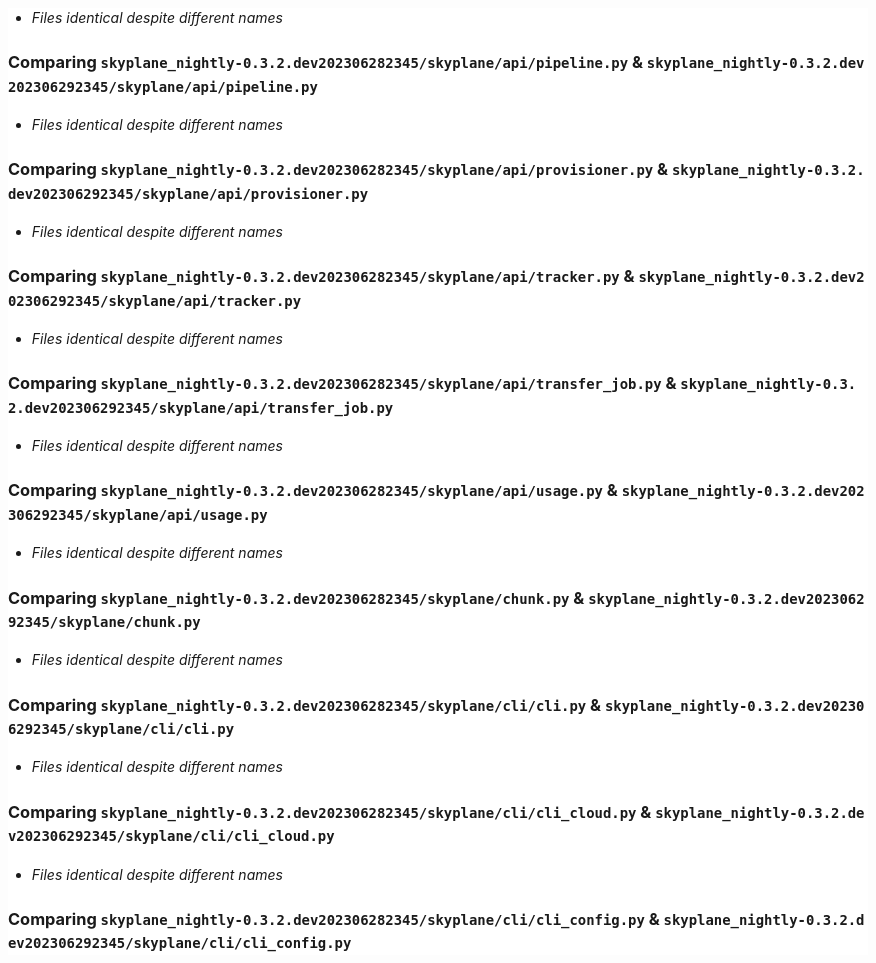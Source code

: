  * *Files identical despite different names*

### Comparing `skyplane_nightly-0.3.2.dev202306282345/skyplane/api/pipeline.py` & `skyplane_nightly-0.3.2.dev202306292345/skyplane/api/pipeline.py`

 * *Files identical despite different names*

### Comparing `skyplane_nightly-0.3.2.dev202306282345/skyplane/api/provisioner.py` & `skyplane_nightly-0.3.2.dev202306292345/skyplane/api/provisioner.py`

 * *Files identical despite different names*

### Comparing `skyplane_nightly-0.3.2.dev202306282345/skyplane/api/tracker.py` & `skyplane_nightly-0.3.2.dev202306292345/skyplane/api/tracker.py`

 * *Files identical despite different names*

### Comparing `skyplane_nightly-0.3.2.dev202306282345/skyplane/api/transfer_job.py` & `skyplane_nightly-0.3.2.dev202306292345/skyplane/api/transfer_job.py`

 * *Files identical despite different names*

### Comparing `skyplane_nightly-0.3.2.dev202306282345/skyplane/api/usage.py` & `skyplane_nightly-0.3.2.dev202306292345/skyplane/api/usage.py`

 * *Files identical despite different names*

### Comparing `skyplane_nightly-0.3.2.dev202306282345/skyplane/chunk.py` & `skyplane_nightly-0.3.2.dev202306292345/skyplane/chunk.py`

 * *Files identical despite different names*

### Comparing `skyplane_nightly-0.3.2.dev202306282345/skyplane/cli/cli.py` & `skyplane_nightly-0.3.2.dev202306292345/skyplane/cli/cli.py`

 * *Files identical despite different names*

### Comparing `skyplane_nightly-0.3.2.dev202306282345/skyplane/cli/cli_cloud.py` & `skyplane_nightly-0.3.2.dev202306292345/skyplane/cli/cli_cloud.py`

 * *Files identical despite different names*

### Comparing `skyplane_nightly-0.3.2.dev202306282345/skyplane/cli/cli_config.py` & `skyplane_nightly-0.3.2.dev202306292345/skyplane/cli/cli_config.py`
